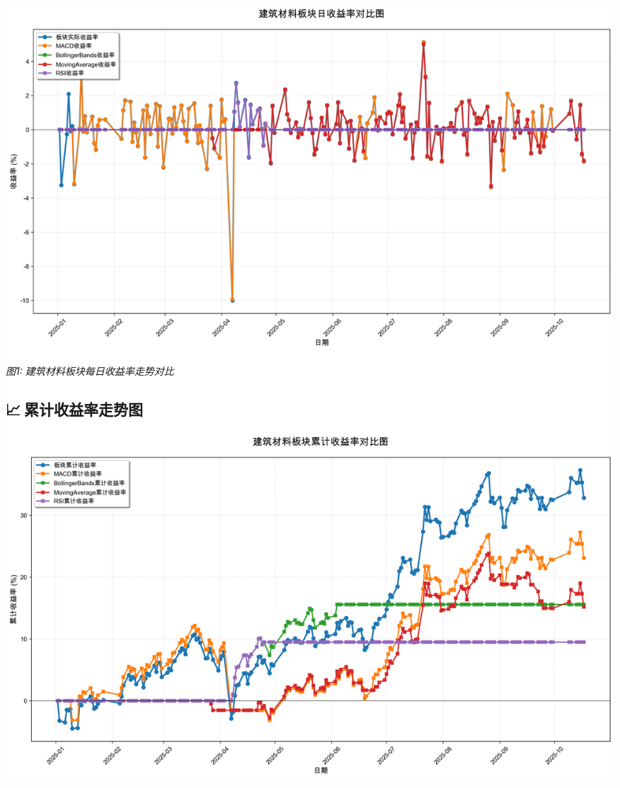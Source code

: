 ![每日收益率走势图](../../../images/20251019/建筑_建筑材料_每日收益率_190445.png)

*图1: 建筑材料板块每日收益率走势对比*

## 📈 累计收益率走势图

![累计收益率走势图](../../../images/20251019/建筑_建筑材料_累计收益率_190445.png)
